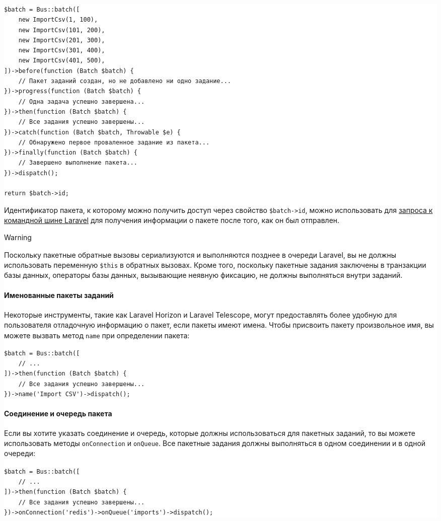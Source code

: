     $batch = Bus::batch([
        new ImportCsv(1, 100),
        new ImportCsv(101, 200),
        new ImportCsv(201, 300),
        new ImportCsv(301, 400),
        new ImportCsv(401, 500),
    ])->before(function (Batch $batch) {
        // Пакет заданий создан, но не добавлено ни одно задание...
    })->progress(function (Batch $batch) {
        // Одна задача успешно завершена...
    })->then(function (Batch $batch) {
        // Все задания успешно завершены...
    })->catch(function (Batch $batch, Throwable $e) {
        // Обнаружено первое проваленное задание из пакета...
    })->finally(function (Batch $batch) {
        // Завершено выполнение пакета...
    })->dispatch();

    return $batch->id;

Идентификатор пакета, к которому можно получить доступ через свойство `$batch->id`, можно использовать для [запроса к командной шине Laravel](#inspecting-batches) для получения информации о пакете после того, как он был отправлен.

> [!WARNING]
> Поскольку пакетные обратные вызовы сериализуются и выполняются позднее в очереди Laravel, вы не должны использовать переменную `$this` в обратных вызовах. Кроме того, поскольку пакетные задания заключены в транзакции базы данных, операторы базы данных, вызывающие неявную фиксацию, не должны выполняться внутри заданий.

<a name="naming-batches"></a>
#### Именованные пакеты заданий

Некоторые инструменты, такие как Laravel Horizon и Laravel Telescope, могут предоставлять более удобную для пользователя отладочную информацию о пакет, если пакеты имеют имена. Чтобы присвоить пакету произвольное имя, вы можете вызвать метод `name` при определении пакета:

    $batch = Bus::batch([
        // ...
    ])->then(function (Batch $batch) {
        // Все задания успешно завершены...
    })->name('Import CSV')->dispatch();

<a name="batch-connection-queue"></a>
#### Соединение и очередь пакета

Если вы хотите указать соединение и очередь, которые должны использоваться для пакетных заданий, то вы можете использовать методы `onConnection` и `onQueue`. Все пакетные задания должны выполняться в одном соединении и в одной очереди:

    $batch = Bus::batch([
        // ...
    ])->then(function (Batch $batch) {
        // Все задания успешно завершены...
    })->onConnection('redis')->onQueue('imports')->dispatch();
